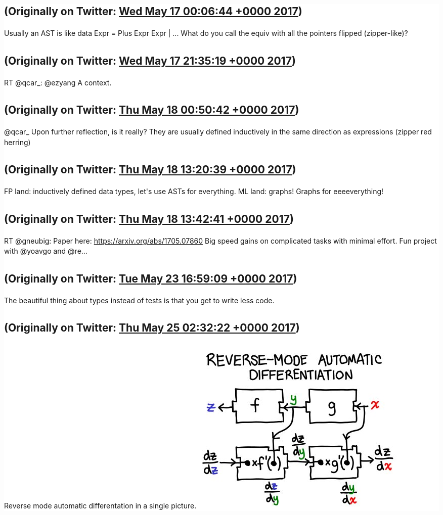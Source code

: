 (Originally on Twitter: [Wed May 17 00:06:44 +0000 2017](https://twitter.com/ezyang/status/864633243693441024))
----
Usually an AST is like data Expr = Plus Expr Expr | ... What do you call the equiv with all the pointers flipped (zipper-like)?

(Originally on Twitter: [Wed May 17 21:35:19 +0000 2017](https://twitter.com/ezyang/status/864957528039452673))
----
RT @qcar_: @ezyang A context.

(Originally on Twitter: [Thu May 18 00:50:42 +0000 2017](https://twitter.com/ezyang/status/865006697336537092))
----
@qcar_ Upon further reflection, is it really? They are usually defined inductively in the same direction as expressions (zipper red herring)

(Originally on Twitter: [Thu May 18 13:20:39 +0000 2017](https://twitter.com/ezyang/status/865195427238486016))
----
FP land: inductively defined data types, let's use ASTs for everything. ML land: graphs! Graphs for eeeeverything!

(Originally on Twitter: [Thu May 18 13:42:41 +0000 2017](https://twitter.com/ezyang/status/865200973979021313))
----
RT @gneubig: Paper here: https://arxiv.org/abs/1705.07860
Big speed gains on complicated tasks with minimal effort. Fun project with @yoavgo and @re…

(Originally on Twitter: [Tue May 23 16:59:09 +0000 2017](https://twitter.com/ezyang/status/867062354261004288))
----
The beautiful thing about types instead of tests is that you get to write less code.

(Originally on Twitter: [Thu May 25 02:32:22 +0000 2017](https://twitter.com/ezyang/status/867568999391006720))
----
Reverse mode automatic differentation in a single picture. ![](media/867587527955415040-DApKPkFXYAM8BgE.jpg)
